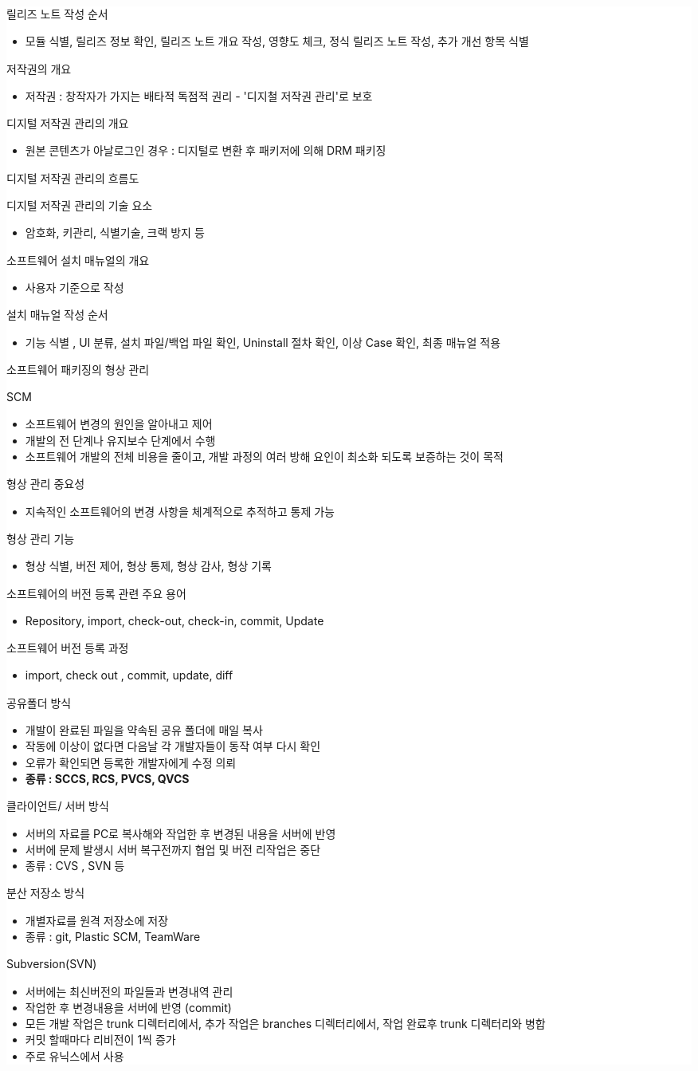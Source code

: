 릴리즈 노트 작성 순서
- 모듈 식별, 릴리즈 정보 확인, 릴리즈 노트 개요 작성, 영향도 체크, 정식 릴리즈 노트 작성, 추가 개선 항목 식별

저작권의 개요
- 저작권 : 창작자가 가지는 배타적 독점적 권리 - '디지철 저작권 관리'로 보호

디지털 저작권 관리의 개요
- 원본 콘텐츠가 아날로그인 경우 : 디지털로 변환 후 패키저에 의해 DRM 패키징

디지털 저작권 관리의 흐름도

디지털 저작권 관리의 기술 요소
- 암호화, 키관리, 식별기술, 크랙 방지 등

소프트웨어 설치 매뉴얼의 개요
- 사용자 기준으로 작성

설치 매뉴얼 작성 순서
- 기능 식별 , UI 분류, 설치 파일/백업 파일 확인, Uninstall 절차 확인, 이상 Case 확인, 최종 매뉴얼 적용


소프트웨어 패키징의 형상 관리

SCM
- 소프트웨어 변경의 원인을 알아내고 제어
- 개발의 전 단계나 유지보수 단계에서 수행
- 소프트웨어 개발의 전체 비용을 줄이고, 개발 과정의 여러 방해 요인이 최소화 되도록 보증하는 것이 목적

형상 관리 중요성
- 지속적인 소프트웨어의 변경 사항을 체계적으로 추적하고 통제 가능

형상 관리 기능
- 형상 식별, 버전 제어, 형상 통제, 형상 감사, 형상 기록

소프트웨어의 버전 등록 관련 주요 용어
- Repository, import, check-out, check-in, commit,  Update

소프트웨어 버전 등록 과정
- import, check out , commit, update, diff

공유폴더 방식
- 개발이 완료된 파일을 약속된 공유 폴더에 매일 복사
- 작동에 이상이 없다면 다음날 각 개발자들이 동작 여부 다시 확인
- 오류가 확인되면 등록한 개발자에게 수정 의뢰
- __종류 : SCCS, RCS, PVCS, QVCS__

클라이언트/ 서버 방식
- 서버의 자료를 PC로 복사해와 작업한 후 변경된 내용을 서버에 반영
- 서버에 문제 발생시 서버 복구전까지 협업 및 버전 리작업은 중단
- 종류 : CVS , SVN 등

분산 저장소 방식
- 개별자료를 원격 저장소에 저장
- 종류 : git, Plastic SCM, TeamWare

Subversion(SVN)
- 서버에는 최신버전의 파일들과 변경내역 관리
- 작업한 후 변경내용을 서버에 반영 (commit)
- 모든 개발 작업은 trunk 디렉터리에서, 추가 작업은 branches 디렉터리에서, 작업 완료후 trunk 디렉터리와 병합
- 커밋 할때마다 리비전이 1씩 증가
- 주로 유닉스에서 사용

